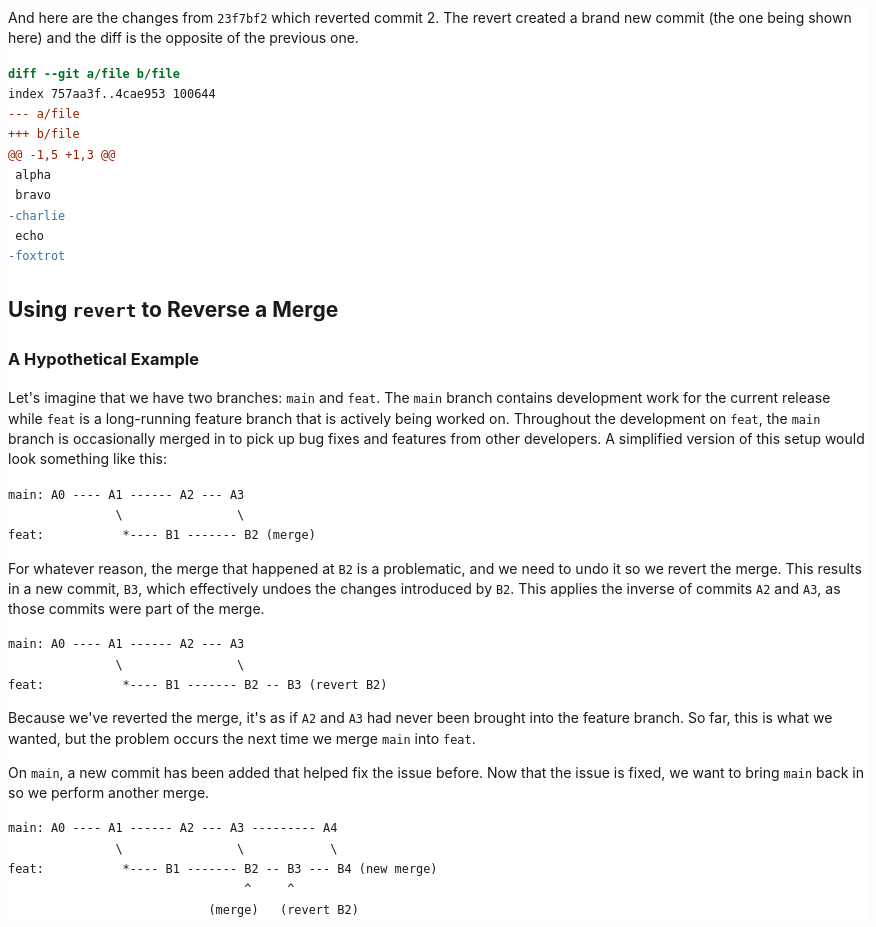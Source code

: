 And here are the changes from `23f7bf2` which reverted commit 2. The revert created a brand new commit (the one being shown here) and the diff is the opposite of the previous one.

```diff
diff --git a/file b/file
index 757aa3f..4cae953 100644
--- a/file
+++ b/file
@@ -1,5 +1,3 @@
 alpha
 bravo
-charlie
 echo
-foxtrot
```

## Using `revert` to Reverse a Merge

### A Hypothetical Example

Let's imagine that we have two branches: `main` and `feat`. The `main` branch contains development work for the current release while `feat` is a long-running feature branch that is actively being worked on. Throughout the development on `feat`, the `main` branch is occasionally merged in to pick up bug fixes and features from other developers. A simplified version of this setup would look something like this:

```
main: A0 ---- A1 ------ A2 --- A3
               \                \
feat:           *---- B1 ------- B2 (merge)
```

For whatever reason, the merge that happened at `B2` is a problematic, and we need to undo it so we revert the merge. This results in a new commit, `B3`, which effectively undoes the changes introduced by `B2`. This applies the inverse of commits `A2` and `A3`, as those commits were part of the merge.

```
main: A0 ---- A1 ------ A2 --- A3
               \                \
feat:           *---- B1 ------- B2 -- B3 (revert B2)
```

Because we've reverted the merge, it's as if `A2` and `A3` had never been brought into the feature branch. So far, this is what we wanted, but the problem occurs the next time we merge `main` into `feat`.

On `main`, a new commit has been added that helped fix the issue before. Now that the issue is fixed, we want to bring `main` back in so we perform another merge.

```
main: A0 ---- A1 ------ A2 --- A3 --------- A4
               \                \            \
feat:           *---- B1 ------- B2 -- B3 --- B4 (new merge)
                                 ^     ^ 
                            (merge)   (revert B2)
```
